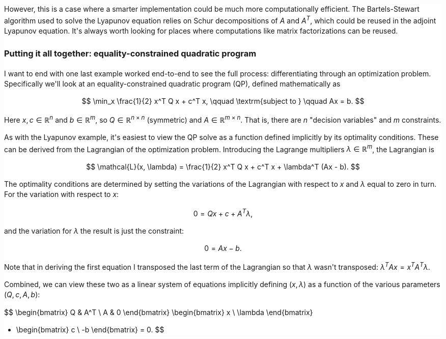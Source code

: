 However, this is a case where a smarter implementation could be much more computationally efficient.
The Bartels-Stewart algorithm used to solve the Lyapunov equation relies on Schur decompositions of $A$ and $A^T$, which could be reused in the adjoint Lyapunov equation.
It's always worth looking for places where computations like matrix factorizations can be reused.



### Putting it all together: equality-constrained quadratic program

I want to end with one last example worked end-to-end to see the full process: differentiating through an optimization problem.
Specifically we'll look at an equality-constrained quadratic program (QP), defined mathematically as

$$
\min_x \frac{1}{2} x^T Q x + c^T x, \qquad \textrm{subject to } \qquad Ax = b.
$$

Here $x, c \in \mathbb{R}^n$ and $b \in \mathbb{R}^m$, so $Q \in \mathbb{R}^{n \times n}$ (symmetric) and $A \in \mathbb{R}^{m \times n}$.
That is, there are $n$ "decision variables" and $m$ constraints.

As with the Lyapunov example, it's easiest to view the QP solve as a function defined implicitly by its optimality conditions.
These can be derived from the Lagrangian of the optimization problem.
Introducing the Lagrange multipliers $\lambda \in \mathbb{R}^m$, the Lagrangian is

$$
\mathcal{L}(x, \lambda) = \frac{1}{2} x^T Q x + c^T x + \lambda^T (Ax - b).
$$

The optimality conditions are determined by setting the variations of the Lagrangian with respect to $x$ and $\lambda$ equal to zero in turn.  For the variation with respect to $x$:

$$
0 = Qx + c + A^T \lambda,
$$

and the variation for $\lambda$ the result is just the constraint:

$$
0 = Ax - b.
$$

Note that in deriving the first equation I transposed the last term of the Lagrangian so that $\lambda$ wasn't transposed: $\lambda^T A x = x^T A^T \lambda$.

Combined, we can view these two as a linear system of equations implicitly defining $(x, \lambda)$ as a function of the various parameters $(Q, c, A, b)$:

$$
\begin{bmatrix}
Q & A^T \\
A & 0
\end{bmatrix}
\begin{bmatrix}
x \\ \lambda
\end{bmatrix}
+ \begin{bmatrix}
c \\
-b
\end{bmatrix} = 0.
$$

